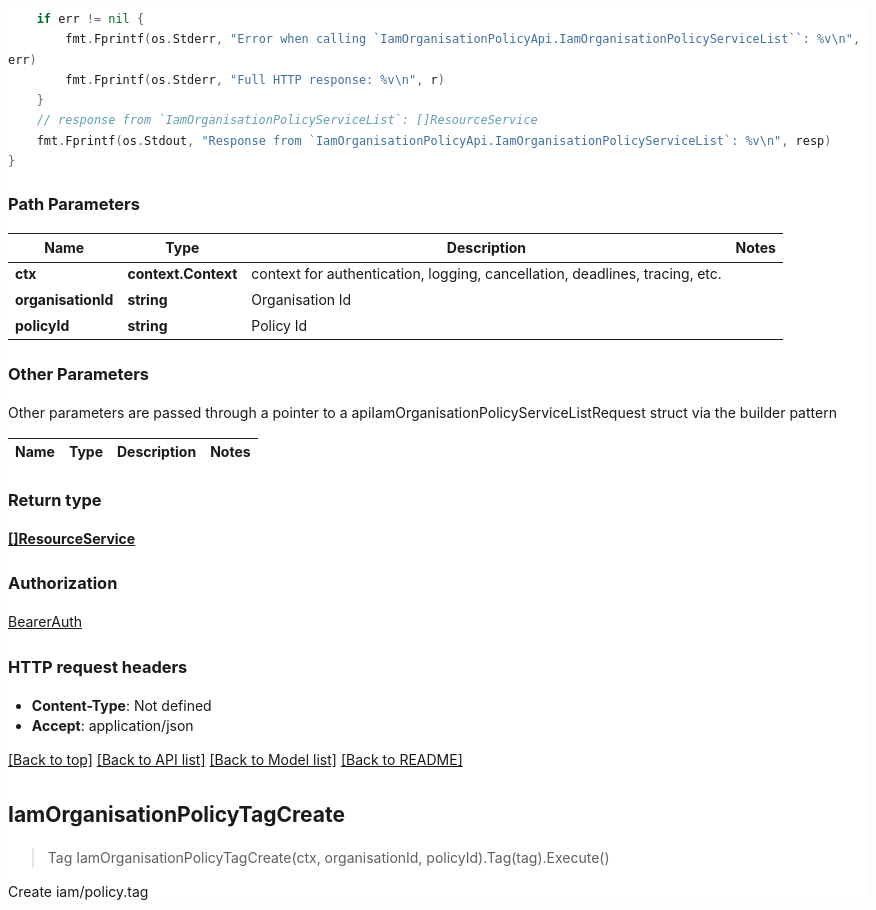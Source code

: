 ```go
    if err != nil {
        fmt.Fprintf(os.Stderr, "Error when calling `IamOrganisationPolicyApi.IamOrganisationPolicyServiceList``: %v\n", err)
        fmt.Fprintf(os.Stderr, "Full HTTP response: %v\n", r)
    }
    // response from `IamOrganisationPolicyServiceList`: []ResourceService
    fmt.Fprintf(os.Stdout, "Response from `IamOrganisationPolicyApi.IamOrganisationPolicyServiceList`: %v\n", resp)
}
```

### Path Parameters


Name | Type | Description  | Notes
------------- | ------------- | ------------- | -------------
**ctx** | **context.Context** | context for authentication, logging, cancellation, deadlines, tracing, etc.
**organisationId** | **string** | Organisation Id | 
**policyId** | **string** | Policy Id | 

### Other Parameters

Other parameters are passed through a pointer to a apiIamOrganisationPolicyServiceListRequest struct via the builder pattern


Name | Type | Description  | Notes
------------- | ------------- | ------------- | -------------



### Return type

[**[]ResourceService**](ResourceService.md)

### Authorization

[BearerAuth](../README.md#BearerAuth)

### HTTP request headers

- **Content-Type**: Not defined
- **Accept**: application/json

[[Back to top]](#) [[Back to API list]](../README.md#documentation-for-api-endpoints)
[[Back to Model list]](../README.md#documentation-for-models)
[[Back to README]](../README.md)


## IamOrganisationPolicyTagCreate

> Tag IamOrganisationPolicyTagCreate(ctx, organisationId, policyId).Tag(tag).Execute()

Create iam/policy.tag
